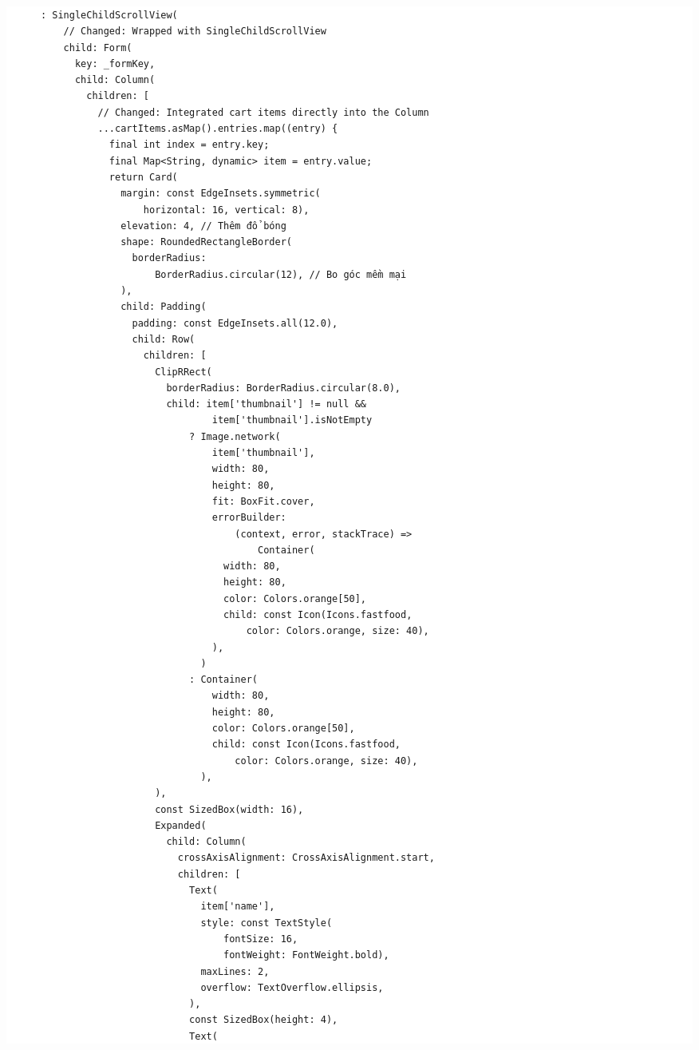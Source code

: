           : SingleChildScrollView(
              // Changed: Wrapped with SingleChildScrollView
              child: Form(
                key: _formKey,
                child: Column(
                  children: [
                    // Changed: Integrated cart items directly into the Column
                    ...cartItems.asMap().entries.map((entry) {
                      final int index = entry.key;
                      final Map<String, dynamic> item = entry.value;
                      return Card(
                        margin: const EdgeInsets.symmetric(
                            horizontal: 16, vertical: 8),
                        elevation: 4, // Thêm đổ bóng
                        shape: RoundedRectangleBorder(
                          borderRadius:
                              BorderRadius.circular(12), // Bo góc mềm mại
                        ),
                        child: Padding(
                          padding: const EdgeInsets.all(12.0),
                          child: Row(
                            children: [
                              ClipRRect(
                                borderRadius: BorderRadius.circular(8.0),
                                child: item['thumbnail'] != null &&
                                        item['thumbnail'].isNotEmpty
                                    ? Image.network(
                                        item['thumbnail'],
                                        width: 80,
                                        height: 80,
                                        fit: BoxFit.cover,
                                        errorBuilder:
                                            (context, error, stackTrace) =>
                                                Container(
                                          width: 80,
                                          height: 80,
                                          color: Colors.orange[50],
                                          child: const Icon(Icons.fastfood,
                                              color: Colors.orange, size: 40),
                                        ),
                                      )
                                    : Container(
                                        width: 80,
                                        height: 80,
                                        color: Colors.orange[50],
                                        child: const Icon(Icons.fastfood,
                                            color: Colors.orange, size: 40),
                                      ),
                              ),
                              const SizedBox(width: 16),
                              Expanded(
                                child: Column(
                                  crossAxisAlignment: CrossAxisAlignment.start,
                                  children: [
                                    Text(
                                      item['name'],
                                      style: const TextStyle(
                                          fontSize: 16,
                                          fontWeight: FontWeight.bold),
                                      maxLines: 2,
                                      overflow: TextOverflow.ellipsis,
                                    ),
                                    const SizedBox(height: 4),
                                    Text(